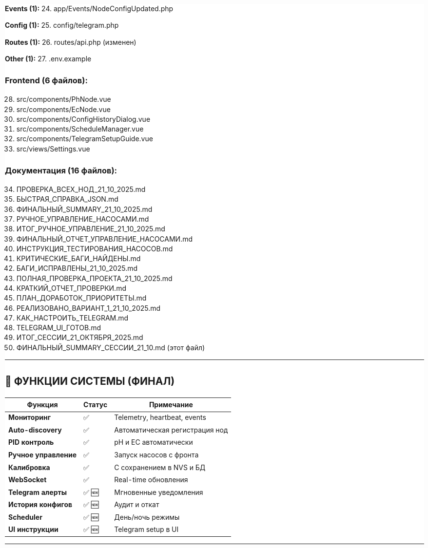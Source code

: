 **Events (1):**
24. app/Events/NodeConfigUpdated.php

**Config (1):**
25. config/telegram.php

**Routes (1):**
26. routes/api.php (изменен)

**Other (1):**
27. .env.example

### **Frontend (6 файлов):**
28. src/components/PhNode.vue
29. src/components/EcNode.vue
30. src/components/ConfigHistoryDialog.vue
31. src/components/ScheduleManager.vue
32. src/components/TelegramSetupGuide.vue
33. src/views/Settings.vue

### **Документация (16 файлов):**
34. ПРОВЕРКА_ВСЕХ_НОД_21_10_2025.md
35. БЫСТРАЯ_СПРАВКА_JSON.md
36. ФИНАЛЬНЫЙ_SUMMARY_21_10_2025.md
37. РУЧНОЕ_УПРАВЛЕНИЕ_НАСОСАМИ.md
38. ИТОГ_РУЧНОЕ_УПРАВЛЕНИЕ_21_10_2025.md
39. ФИНАЛЬНЫЙ_ОТЧЕТ_УПРАВЛЕНИЕ_НАСОСАМИ.md
40. ИНСТРУКЦИЯ_ТЕСТИРОВАНИЯ_НАСОСОВ.md
41. КРИТИЧЕСКИЕ_БАГИ_НАЙДЕНЫ.md
42. БАГИ_ИСПРАВЛЕНЫ_21_10_2025.md
43. ПОЛНАЯ_ПРОВЕРКА_ПРОЕКТА_21_10_2025.md
44. КРАТКИЙ_ОТЧЕТ_ПРОВЕРКИ.md
45. ПЛАН_ДОРАБОТОК_ПРИОРИТЕТЫ.md
46. РЕАЛИЗОВАНО_ВАРИАНТ_1_21_10_2025.md
47. КАК_НАСТРОИТЬ_TELEGRAM.md
48. TELEGRAM_UI_ГОТОВ.md
49. ИТОГ_СЕССИИ_21_ОКТЯБРЯ_2025.md
50. ФИНАЛЬНЫЙ_SUMMARY_СЕССИИ_21_10.md (этот файл)

---

## 🎯 ФУНКЦИИ СИСТЕМЫ (ФИНАЛ)

| Функция | Статус | Примечание |
|---------|--------|------------|
| **Мониторинг** | ✅ | Telemetry, heartbeat, events |
| **Auto-discovery** | ✅ | Автоматическая регистрация нод |
| **PID контроль** | ✅ | pH и EC автоматически |
| **Ручное управление** | ✅ | Запуск насосов с фронта |
| **Калибровка** | ✅ | С сохранением в NVS и БД |
| **WebSocket** | ✅ | Real-time обновления |
| **Telegram алерты** | ✅ 🆕 | Мгновенные уведомления |
| **История конфигов** | ✅ 🆕 | Аудит и откат |
| **Scheduler** | ✅ 🆕 | День/ночь режимы |
| **UI инструкции** | ✅ 🆕 | Telegram setup в UI |

---